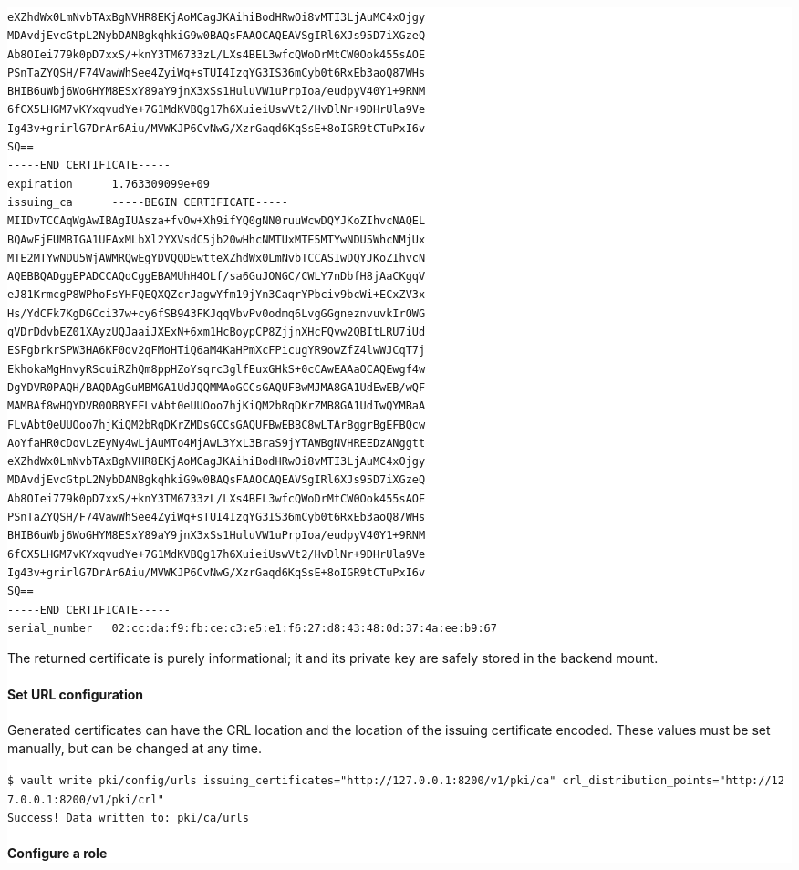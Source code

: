```text
eXZhdWx0LmNvbTAxBgNVHR8EKjAoMCagJKAihiBodHRwOi8vMTI3LjAuMC4xOjgy
MDAvdjEvcGtpL2NybDANBgkqhkiG9w0BAQsFAAOCAQEAVSgIRl6XJs95D7iXGzeQ
Ab8OIei779k0pD7xxS/+knY3TM6733zL/LXs4BEL3wfcQWoDrMtCW0Ook455sAOE
PSnTaZYQSH/F74VawWhSee4ZyiWq+sTUI4IzqYG3IS36mCyb0t6RxEb3aoQ87WHs
BHIB6uWbj6WoGHYM8ESxY89aY9jnX3xSs1HuluVW1uPrpIoa/eudpyV40Y1+9RNM
6fCX5LHGM7vKYxqvudYe+7G1MdKVBQg17h6XuieiUswVt2/HvDlNr+9DHrUla9Ve
Ig43v+grirlG7DrAr6Aiu/MVWKJP6CvNwG/XzrGaqd6KqSsE+8oIGR9tCTuPxI6v
SQ==
-----END CERTIFICATE-----
expiration      1.763309099e+09
issuing_ca      -----BEGIN CERTIFICATE-----
MIIDvTCCAqWgAwIBAgIUAsza+fvOw+Xh9ifYQ0gNN0ruuWcwDQYJKoZIhvcNAQEL
BQAwFjEUMBIGA1UEAxMLbXl2YXVsdC5jb20wHhcNMTUxMTE5MTYwNDU5WhcNMjUx
MTE2MTYwNDU5WjAWMRQwEgYDVQQDEwtteXZhdWx0LmNvbTCCASIwDQYJKoZIhvcN
AQEBBQADggEPADCCAQoCggEBAMUhH4OLf/sa6GuJONGC/CWLY7nDbfH8jAaCKgqV
eJ81KrmcgP8WPhoFsYHFQEQXQZcrJagwYfm19jYn3CaqrYPbciv9bcWi+ECxZV3x
Hs/YdCFk7KgDGCci37w+cy6fSB943FKJqqVbvPv0odmq6LvgGGgneznvuvkIrOWG
qVDrDdvbEZ01XAyzUQJaaiJXExN+6xm1HcBoypCP8ZjjnXHcFQvw2QBItLRU7iUd
ESFgbrkrSPW3HA6KF0ov2qFMoHTiQ6aM4KaHPmXcFPicugYR9owZfZ4lwWJCqT7j
EkhokaMgHnvyRScuiRZhQm8ppHZoYsqrc3glfEuxGHkS+0cCAwEAAaOCAQEwgf4w
DgYDVR0PAQH/BAQDAgGuMBMGA1UdJQQMMAoGCCsGAQUFBwMJMA8GA1UdEwEB/wQF
MAMBAf8wHQYDVR0OBBYEFLvAbt0eUUOoo7hjKiQM2bRqDKrZMB8GA1UdIwQYMBaA
FLvAbt0eUUOoo7hjKiQM2bRqDKrZMDsGCCsGAQUFBwEBBC8wLTArBggrBgEFBQcw
AoYfaHR0cDovLzEyNy4wLjAuMTo4MjAwL3YxL3BraS9jYTAWBgNVHREEDzANggtt
eXZhdWx0LmNvbTAxBgNVHR8EKjAoMCagJKAihiBodHRwOi8vMTI3LjAuMC4xOjgy
MDAvdjEvcGtpL2NybDANBgkqhkiG9w0BAQsFAAOCAQEAVSgIRl6XJs95D7iXGzeQ
Ab8OIei779k0pD7xxS/+knY3TM6733zL/LXs4BEL3wfcQWoDrMtCW0Ook455sAOE
PSnTaZYQSH/F74VawWhSee4ZyiWq+sTUI4IzqYG3IS36mCyb0t6RxEb3aoQ87WHs
BHIB6uWbj6WoGHYM8ESxY89aY9jnX3xSs1HuluVW1uPrpIoa/eudpyV40Y1+9RNM
6fCX5LHGM7vKYxqvudYe+7G1MdKVBQg17h6XuieiUswVt2/HvDlNr+9DHrUla9Ve
Ig43v+grirlG7DrAr6Aiu/MVWKJP6CvNwG/XzrGaqd6KqSsE+8oIGR9tCTuPxI6v
SQ==
-----END CERTIFICATE-----
serial_number   02:cc:da:f9:fb:ce:c3:e5:e1:f6:27:d8:43:48:0d:37:4a:ee:b9:67
```

The returned certificate is purely informational; it and its private key are
safely stored in the backend mount.

#### Set URL configuration

Generated certificates can have the CRL location and the location of the
issuing certificate encoded. These values must be set manually, but can be
changed at any time.

```text
$ vault write pki/config/urls issuing_certificates="http://127.0.0.1:8200/v1/pki/ca" crl_distribution_points="http://127.0.0.1:8200/v1/pki/crl"
Success! Data written to: pki/ca/urls
```

#### Configure a role
